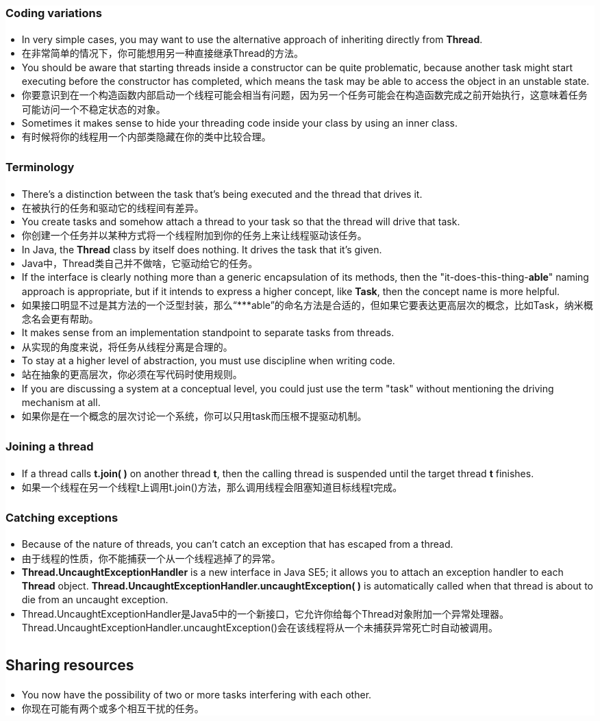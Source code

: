 ###	Coding variations
*	In very simple cases, you may want to use the alternative approach of inheriting directly from **Thread**.
*	在非常简单的情况下，你可能想用另一种直接继承Thread的方法。
*	You should be aware that starting threads inside a constructor can be quite problematic, because another task might start executing before the constructor has completed, which means the task may be able to access the object in an unstable state.
*	你要意识到在一个构造函数内部启动一个线程可能会相当有问题，因为另一个任务可能会在构造函数完成之前开始执行，这意味着任务可能访问一个不稳定状态的对象。
*	Sometimes it makes sense to hide your threading code inside your class by using an inner class.
*	有时候将你的线程用一个内部类隐藏在你的类中比较合理。

###	Terminology
*	There’s a distinction between the task that’s being executed and the thread that drives it.
*	在被执行的任务和驱动它的线程间有差异。
*	You create tasks and somehow attach a thread to your task so that the thread will drive that task.
*	你创建一个任务并以某种方式将一个线程附加到你的任务上来让线程驱动该任务。
*	In Java, the **Thread** class by itself does nothing. It drives the task that it’s given.
*	Java中，Thread类自己并不做啥，它驱动给它的任务。
*	If the interface is clearly nothing more than a generic encapsulation of its methods, then the "it-does-this-thing-**able**" naming approach is appropriate, but if it intends to express a higher concept, like **Task**, then the concept name is more helpful. 
*	如果接口明显不过是其方法的一个泛型封装，那么“***able”的命名方法是合适的，但如果它要表达更高层次的概念，比如Task，纳米概念名会更有帮助。
*	It makes sense from an implementation standpoint to separate tasks from threads.
*	从实现的角度来说，将任务从线程分离是合理的。
*	To stay at a higher level of abstraction, you must use discipline when writing code.
*	站在抽象的更高层次，你必须在写代码时使用规则。
*	If you are discussing a system at a conceptual level, you could just use the term "task" without mentioning the driving mechanism at all.  
*	如果你是在一个概念的层次讨论一个系统，你可以只用task而压根不提驱动机制。

###	Joining a thread
*	If a thread calls **t.join( )** on another thread **t**, then the calling thread is suspended until the target thread **t** finishes. 
*	如果一个线程在另一个线程t上调用t.join()方法，那么调用线程会阻塞知道目标线程t完成。

###	Catching exceptions
*	Because of the nature of threads, you can’t catch an exception that has escaped from a thread.
*	由于线程的性质，你不能捕获一个从一个线程逃掉了的异常。
*	**Thread.UncaughtExceptionHandler** is a new interface in Java SE5; it allows you to attach an exception handler to each **Thread** object. **Thread.UncaughtExceptionHandler.uncaughtException( )** is automatically called when that thread is about to die from an uncaught exception. 
*	Thread.UncaughtExceptionHandler是Java5中的一个新接口，它允许你给每个Thread对象附加一个异常处理器。Thread.UncaughtExceptionHandler.uncaughtException()会在该线程将从一个未捕获异常死亡时自动被调用。

##	Sharing resources
*	You now have the possibility of two or more tasks interfering with each other.
*	你现在可能有两个或多个相互干扰的任务。
